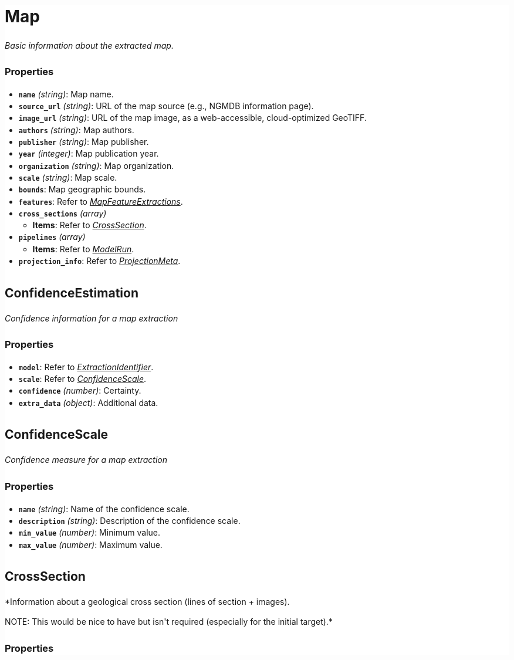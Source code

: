 # Map

*Basic information about the extracted map.*

### Properties

- **`name`** *(string)*: Map name.
- **`source_url`** *(string)*: URL of the map source (e.g., NGMDB information page).
- **`image_url`** *(string)*: URL of the map image, as a web-accessible, cloud-optimized GeoTIFF.
- **`authors`** *(string)*: Map authors.
- **`publisher`** *(string)*: Map publisher.
- **`year`** *(integer)*: Map publication year.
- **`organization`** *(string)*: Map organization.
- **`scale`** *(string)*: Map scale.
- **`bounds`**: Map geographic bounds.
- **`features`**: Refer to *[MapFeatureExtractions](#MapFeatureExtractions)*.
- **`cross_sections`** *(array)*
  - **Items**: Refer to *[CrossSection](#CrossSection)*.
- **`pipelines`** *(array)*
  - **Items**: Refer to *[ModelRun](#ModelRun)*.
- **`projection_info`**: Refer to *[ProjectionMeta](#ProjectionMeta)*.

## ConfidenceEstimation

*Confidence information for a map extraction*

### Properties

- **`model`**: Refer to *[ExtractionIdentifier](#ExtractionIdentifier)*.
- **`scale`**: Refer to *[ConfidenceScale](#ConfidenceScale)*.
- **`confidence`** *(number)*: Certainty.
- **`extra_data`** *(object)*: Additional data.

## ConfidenceScale

*Confidence measure for a map extraction*

### Properties

- **`name`** *(string)*: Name of the confidence scale.
- **`description`** *(string)*: Description of the confidence scale.
- **`min_value`** *(number)*: Minimum value.
- **`max_value`** *(number)*: Maximum value.

## CrossSection

*Information about a geological cross section (lines of section + images).

NOTE: This would be nice to have but isn't required (especially for the initial target).*

### Properties
